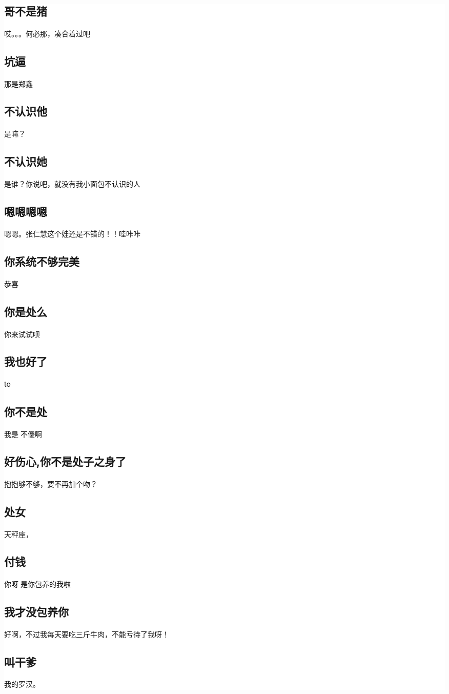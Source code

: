 ## 哥不是猪
哎。。。何必那，凑合着过吧

## 坑逼
那是郑鑫

## 不认识他
是嘛？

## 不认识她
是谁？你说吧，就没有我小面包不认识的人

## 嗯嗯嗯嗯
嗯嗯。张仁慧这个娃还是不错的！！哇咔咔

## 你系统不够完美
恭喜

## 你是处么
你来试试呗

## 我也好了
to

## 你不是处
我是   不傻啊

## 好伤心,你不是处子之身了
抱抱够不够，要不再加个吻？

## 处女
天秤座，

## 付钱
你呀 是你包养的我啦

## 我才没包养你
好啊，不过我每天要吃三斤牛肉，不能亏待了我呀！

## 叫干爹
我的罗汉。
